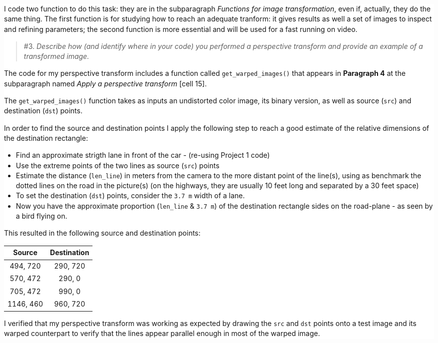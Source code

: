 
I code two function to do this task: they are in the subparagraph _Functions for image transformation_, even if, actually, they do the same thing. The first function is for studying how to reach an adequate tranform: it gives results as well a set of images to inspect and refining parameters; the second function is more essential and will be used for a fast running on video. 


>#3. _Describe how (and identify where in your code) you performed a perspective transform and provide an example of a transformed image._

The code for my perspective transform includes a function called `get_warped_images()` that appears in **Paragraph 4** at the subparagraph named _Apply a perspective transform_ [cell 15].

The `get_warped_images()` function takes as inputs an undistorted color image, its binary version, as well as source (`src`) and destination (`dst`) points. 

In order to find the source and destination points I apply the following step to reach a good estimate of the relative dimensions of the destination rectangle: 

* Find an approximate strigth lane in front of the car - (re-using Project 1 code)
* Use the extreme points of the two lines as source (`src`) points
* Estimate the distance (`len_line`) in meters from the camera to the more distant point of the line(s), using as benchmark the dotted lines on the road in the picture(s)  (on the highways, they are usually 10 feet long and separated by a 30 feet space) 
* To set the destination (`dst`) points, consider the `3.7 m` width of a lane. 
* Now you have the approximate proportion (`len_line` & `3.7 m`) of the destination rectangle sides on the road-plane - as seen by a bird flying on. 

This resulted in the following source and destination points:

| Source        | Destination   | 
|:-------------:|:-------------:| 
|  494, 720     | 290, 720      | 
|  570, 472     | 290,   0      |
|  705, 472     | 990,   0      |
| 1146, 460     | 960, 720      |

I verified that my perspective transform was working as expected by drawing the `src` and `dst` points onto a test image and its warped counterpart to verify that the lines appear parallel enough in most of the warped image.
